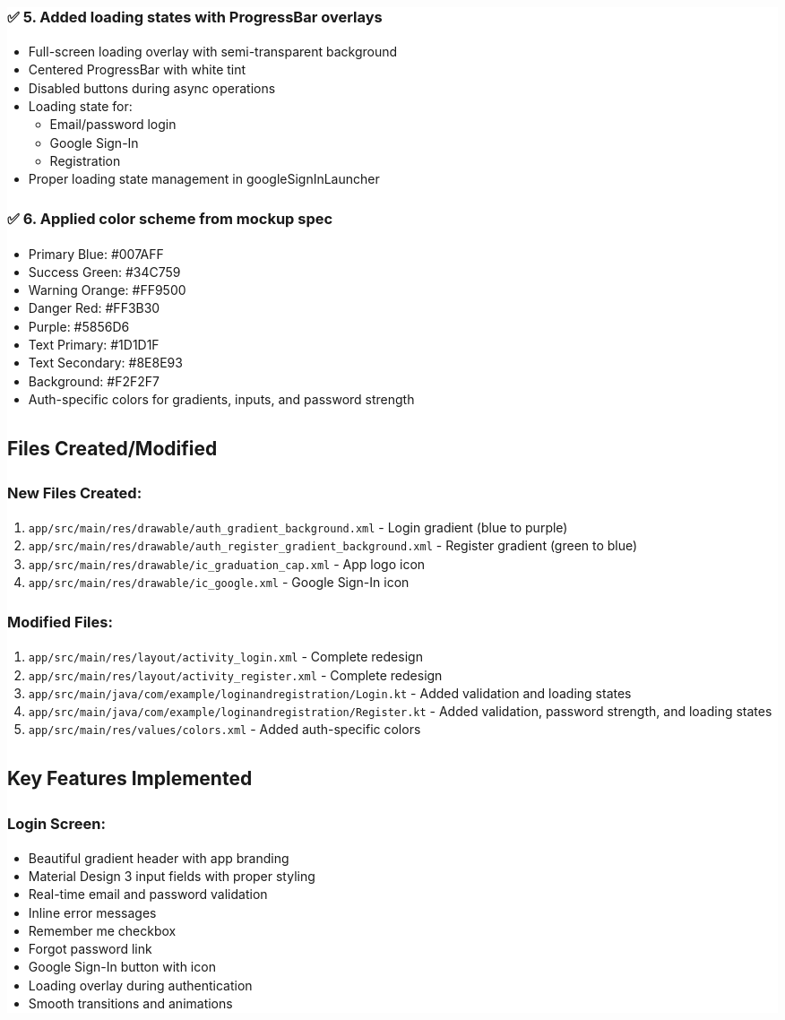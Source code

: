 ### ✅ 5. Added loading states with ProgressBar overlays
- Full-screen loading overlay with semi-transparent background
- Centered ProgressBar with white tint
- Disabled buttons during async operations
- Loading state for:
  - Email/password login
  - Google Sign-In
  - Registration
- Proper loading state management in googleSignInLauncher

### ✅ 6. Applied color scheme from mockup spec
- Primary Blue: #007AFF
- Success Green: #34C759
- Warning Orange: #FF9500
- Danger Red: #FF3B30
- Purple: #5856D6
- Text Primary: #1D1D1F
- Text Secondary: #8E8E93
- Background: #F2F2F7
- Auth-specific colors for gradients, inputs, and password strength

## Files Created/Modified

### New Files Created:
1. `app/src/main/res/drawable/auth_gradient_background.xml` - Login gradient (blue to purple)
2. `app/src/main/res/drawable/auth_register_gradient_background.xml` - Register gradient (green to blue)
3. `app/src/main/res/drawable/ic_graduation_cap.xml` - App logo icon
4. `app/src/main/res/drawable/ic_google.xml` - Google Sign-In icon

### Modified Files:
1. `app/src/main/res/layout/activity_login.xml` - Complete redesign
2. `app/src/main/res/layout/activity_register.xml` - Complete redesign
3. `app/src/main/java/com/example/loginandregistration/Login.kt` - Added validation and loading states
4. `app/src/main/java/com/example/loginandregistration/Register.kt` - Added validation, password strength, and loading states
5. `app/src/main/res/values/colors.xml` - Added auth-specific colors

## Key Features Implemented

### Login Screen:
- Beautiful gradient header with app branding
- Material Design 3 input fields with proper styling
- Real-time email and password validation
- Inline error messages
- Remember me checkbox
- Forgot password link
- Google Sign-In button with icon
- Loading overlay during authentication
- Smooth transitions and animations
